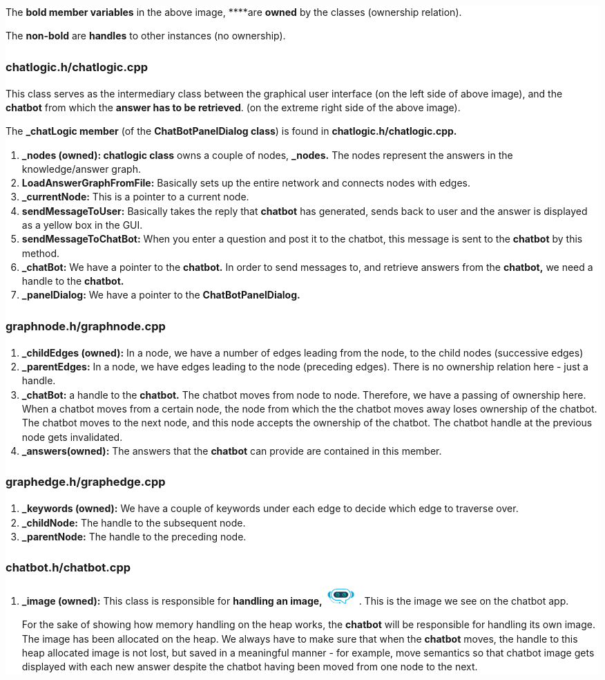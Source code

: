 The **bold member variables** in the above image, ****are **owned** by the classes (ownership relation). 

The **non-bold** are **handles** to other instances (no ownership). 

### chatlogic.h/chatlogic.cpp

This class serves as the intermediary class between the graphical user interface (on the left side of above image), and the **chatbot** from which the **answer has to be retrieved**. (on the extreme right side of the above image). 

The **_chatLogic member** (of the **ChatBotPanelDialog class**) is found in **chatlogic.h/chatlogic.cpp.**

1. **_nodes (owned): chatlogic class** owns a couple of nodes, **_nodes.** The nodes represent the answers in the knowledge/answer graph. 
2. **LoadAnswerGraphFromFile:** Basically sets up the entire network and connects nodes with edges. 
3. **_currentNode:** This is a pointer to a current node. 
4. **sendMessageToUser:** Basically takes the reply that **chatbot** has generated, sends back to user and the answer is displayed as a yellow box in the GUI.
5. **sendMessageToChatBot:** When you enter a question and post it to the chatbot, this message is sent to the **chatbot** by this method. 
6. **_chatBot:** We have a pointer to the **chatbot.** In order to send messages to, and retrieve answers from the **chatbot,** we need a handle to the **chatbot.**
7. **_panelDialog:** We have a pointer to the **ChatBotPanelDialog.**

### graphnode.h/graphnode.cpp

1. **_childEdges (owned):** In a node, we have a number of edges leading from the node, to the child nodes (successive edges)
2. **_parentEdges:** In a node, we have edges leading to the node (preceding edges). There is no ownership relation here - just a handle. 
3. **_chatBot:** a handle to the **chatbot.** The chatbot moves from node to node. Therefore, we have a passing of ownership here. When a chatbot moves from a certain node, the node from which the the chatbot moves away loses ownership of the chatbot. The chatbot moves to the next node, and this node accepts the ownership of the chatbot. The chatbot handle at the previous node gets invalidated. 
4. **_answers(owned):** The answers that the **chatbot** can provide are contained in this member. 

### graphedge.h/graphedge.cpp

1. **_keywords (owned):** We have a couple of keywords under each edge to decide which edge to traverse over. 
2. **_childNode:** The handle to the subsequent node.
3. **_parentNode:** The handle to the preceding node. 

### chatbot.h/chatbot.cpp

1. **_image (owned):** This class is responsible for **handling an image,**  <img src="images/chatbot.png"/> . This is the image we see on the chatbot app. 
    
    For the sake of showing how memory handling on the heap works, the **chatbot** will be responsible for handling its own image. The image has been allocated on the heap. We always have to make sure that when the **chatbot** moves, the handle to this heap allocated image is not lost, but saved in a meaningful manner - for example, move semantics so that chatbot image gets displayed with each new answer despite the chatbot having been moved from one node to the next. 
    